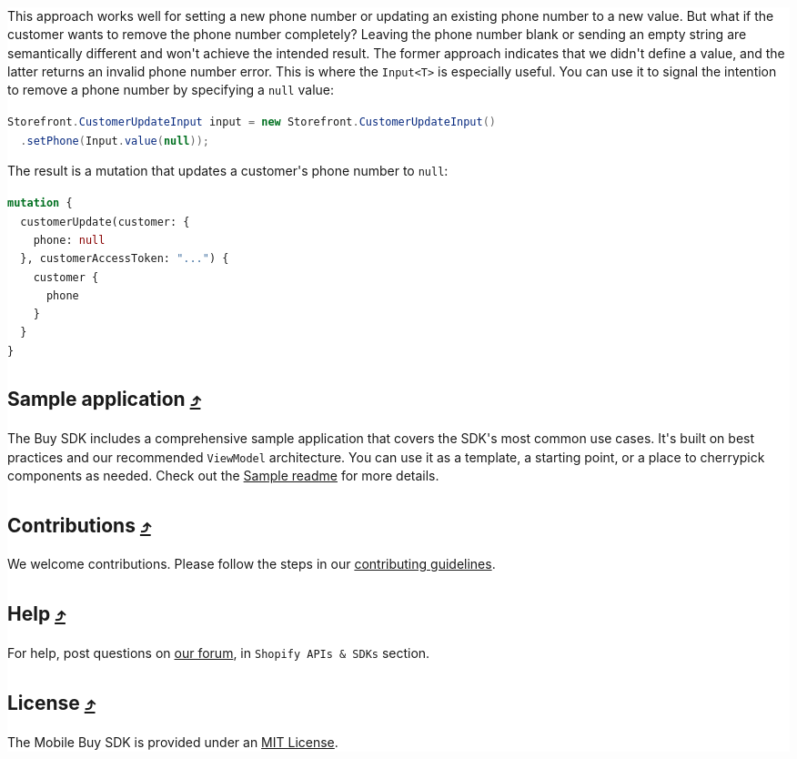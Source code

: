 This approach works well for setting a new phone number or updating an existing phone number to a new value. But what if the customer wants to remove the phone number completely? Leaving the phone number blank or sending an empty string are semantically different and won't achieve the intended result. The former approach indicates that we didn't define a value, and the latter returns an invalid phone number error. This is where the `Input<T>` is especially useful. You can use it to signal the intention to remove a phone number by specifying a `null` value:

```java
Storefront.CustomerUpdateInput input = new Storefront.CustomerUpdateInput()
  .setPhone(Input.value(null));
```

The result is a mutation that updates a customer's phone number to `null`:

```graphql
mutation {
  customerUpdate(customer: {
    phone: null
  }, customerAccessToken: "...") {
    customer {
      phone
    }
  }
}
```

## Sample application [⤴](#table-of-contents)

The Buy SDK includes a comprehensive sample application that covers the SDK's most common use cases. It's built on best practices and our recommended `ViewModel` architecture. You can use it as a template, a starting point, or a place to cherrypick components as needed. Check out the [Sample readme](/MobileBuy/sample/) for more details.

## Contributions [⤴](#table-of-contents)

We welcome contributions. Please follow the steps in our [contributing guidelines](CONTRIBUTING.md).

## Help [⤴](#table-of-contents)

For help, post questions on [our forum](https://ecommerce.shopify.com/c/shopify-apis-and-technology), in `Shopify APIs & SDKs` section.

## License [⤴](#table-of-contents)

The Mobile Buy SDK is provided under an [MIT License](LICENSE).
